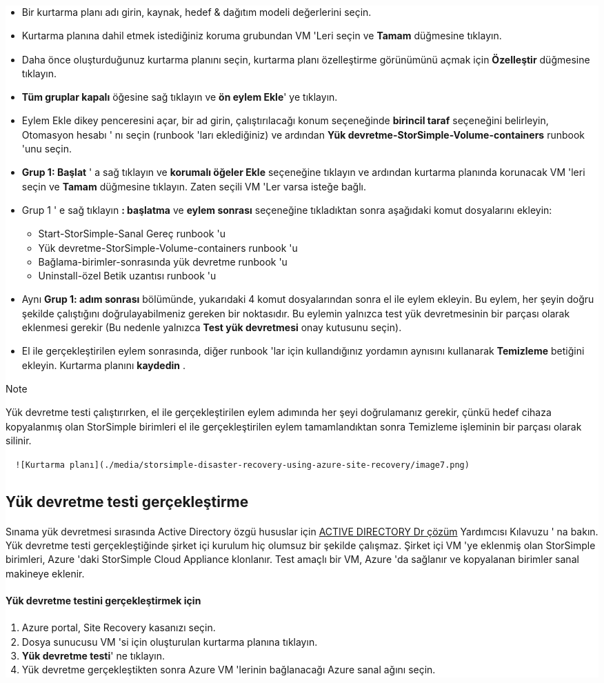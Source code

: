    - Bir kurtarma planı adı girin, kaynak, hedef & dağıtım modeli değerlerini seçin.
   
   - Kurtarma planına dahil etmek istediğiniz koruma grubundan VM 'Leri seçin ve **Tamam** düğmesine tıklayın.
   
   - Daha önce oluşturduğunuz kurtarma planını seçin, kurtarma planı özelleştirme görünümünü açmak için **Özelleştir** düğmesine tıklayın.
   
   - **Tüm gruplar kapalı** öğesine sağ tıklayın ve **ön eylem Ekle**' ye tıklayın.
   
   - Eylem Ekle dikey penceresini açar, bir ad girin, çalıştırılacağı konum seçeneğinde **birincil taraf** seçeneğini belirleyin, Otomasyon hesabı ' nı seçin (runbook 'ları eklediğiniz) ve ardından **Yük devretme-StorSimple-Volume-containers** runbook 'unu seçin.
   
   - **Grup 1: Başlat** ' a sağ tıklayın ve **korumalı öğeler Ekle** seçeneğine tıklayın ve ardından kurtarma planında korunacak VM 'leri seçin ve **Tamam** düğmesine tıklayın. Zaten seçili VM 'Ler varsa isteğe bağlı.
   
   - Grup 1 ' e sağ tıklayın **: başlatma** ve **eylem sonrası** seçeneğine tıkladıktan sonra aşağıdaki komut dosyalarını ekleyin:  
      
      - Start-StorSimple-Sanal Gereç runbook 'u  
      - Yük devretme-StorSimple-Volume-containers runbook 'u  
      - Bağlama-birimler-sonrasında yük devretme runbook 'u  
      - Uninstall-özel Betik uzantısı runbook 'u  
        
   - Aynı **Grup 1: adım sonrası** bölümünde, yukarıdaki 4 komut dosyalarından sonra el ile eylem ekleyin. Bu eylem, her şeyin doğru şekilde çalıştığını doğrulayabilmeniz gereken bir noktasıdır. Bu eylemin yalnızca test yük devretmesinin bir parçası olarak eklenmesi gerekir (Bu nedenle yalnızca **Test yük devretmesi** onay kutusunu seçin).
    
   - El ile gerçekleştirilen eylem sonrasında, diğer runbook 'lar için kullandığınız yordamın aynısını kullanarak **Temizleme** betiğini ekleyin. Kurtarma planını **kaydedin** .
    
   > [!NOTE]
   > Yük devretme testi çalıştırırken, el ile gerçekleştirilen eylem adımında her şeyi doğrulamanız gerekir, çünkü hedef cihaza kopyalanmış olan StorSimple birimleri el ile gerçekleştirilen eylem tamamlandıktan sonra Temizleme işleminin bir parçası olarak silinir.
       
      ![Kurtarma planı](./media/storsimple-disaster-recovery-using-azure-site-recovery/image7.png)

## <a name="perform-a-test-failover"></a>Yük devretme testi gerçekleştirme
Sınama yük devretmesi sırasında Active Directory özgü hususlar için [ACTIVE DIRECTORY Dr çözüm](../site-recovery/site-recovery-active-directory.md) Yardımcısı Kılavuzu ' na bakın. Yük devretme testi gerçekleştiğinde şirket içi kurulum hiç olumsuz bir şekilde çalışmaz. Şirket içi VM 'ye eklenmiş olan StorSimple birimleri, Azure 'daki StorSimple Cloud Appliance klonlanır. Test amaçlı bir VM, Azure 'da sağlanır ve kopyalanan birimler sanal makineye eklenir.

#### <a name="to-perform-the-test-failover"></a>Yük devretme testini gerçekleştirmek için
1. Azure portal, Site Recovery kasanızı seçin.
1. Dosya sunucusu VM 'si için oluşturulan kurtarma planına tıklayın.
1. **Yük devretme testi**' ne tıklayın.
1. Yük devretme gerçekleştikten sonra Azure VM 'lerinin bağlanacağı Azure sanal ağını seçin.
   